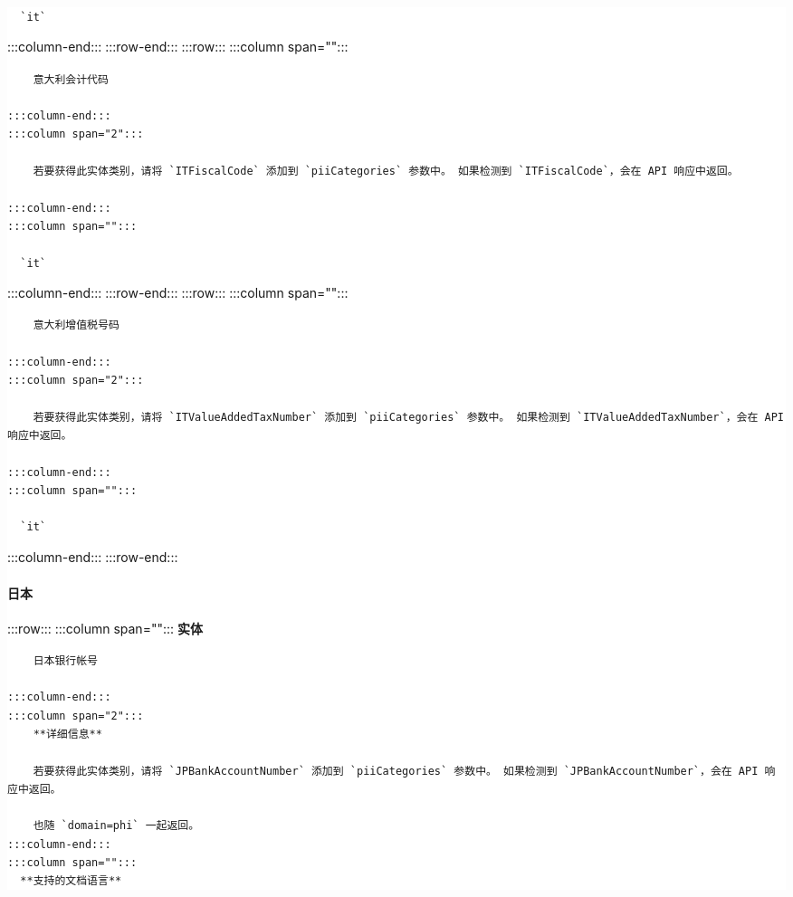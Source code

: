       `it`
      
   :::column-end:::
:::row-end:::
:::row:::
    :::column span="":::

        意大利会计代码

    :::column-end:::
    :::column span="2":::

        若要获得此实体类别，请将 `ITFiscalCode` 添加到 `piiCategories` 参数中。 如果检测到 `ITFiscalCode`，会在 API 响应中返回。
      
    :::column-end:::
    :::column span="":::

      `it`
      
   :::column-end:::
:::row-end:::
:::row:::
    :::column span="":::

        意大利增值税号码

    :::column-end:::
    :::column span="2":::

        若要获得此实体类别，请将 `ITValueAddedTaxNumber` 添加到 `piiCategories` 参数中。 如果检测到 `ITValueAddedTaxNumber`，会在 API 响应中返回。
      
    :::column-end:::
    :::column span="":::

      `it`
      
   :::column-end:::
:::row-end:::


#### <a name="japan"></a>日本

:::row:::
    :::column span="":::
        **实体**

        日本银行帐号

    :::column-end:::
    :::column span="2":::
        **详细信息**

        若要获得此实体类别，请将 `JPBankAccountNumber` 添加到 `piiCategories` 参数中。 如果检测到 `JPBankAccountNumber`，会在 API 响应中返回。
      
        也随 `domain=phi` 一起返回。
    :::column-end:::
    :::column span="":::
      **支持的文档语言**
